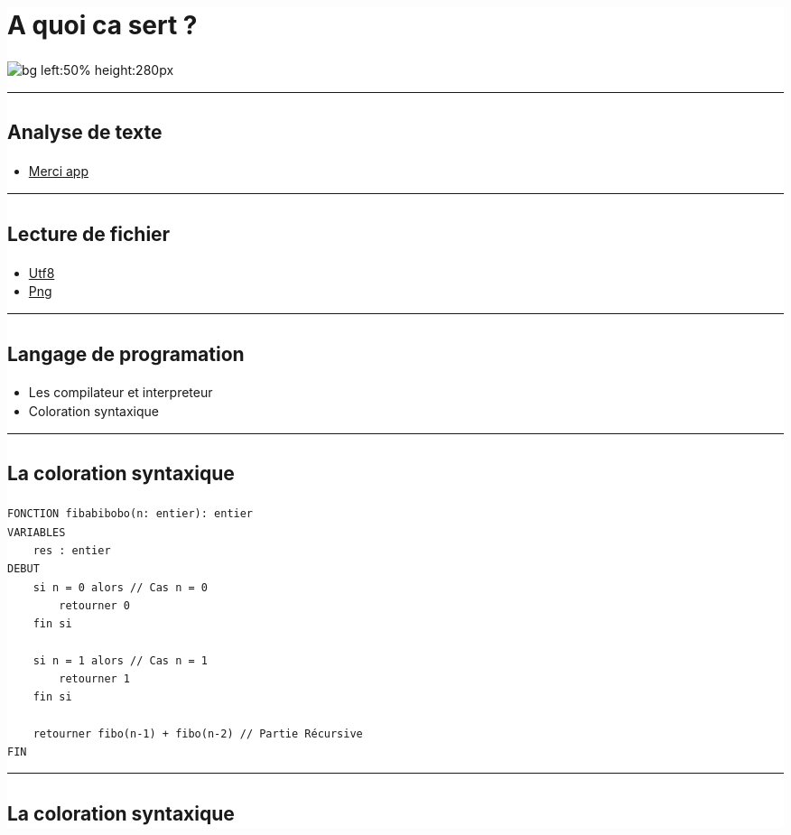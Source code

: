 
# A quoi ca sert ? 

![bg left:50% height:280px](https://media.tenor.com/6Chy7hFkXtUAAAAd/oss117-oss.gif)

---

## Analyse de texte 

- [Merci app](https://www.merci-app.com/a-propos)

---

## Lecture de fichier 

- [Utf8](https://fr.wikipedia.org/wiki/UTF-8)
- [Png](https://en.wikipedia.org/wiki/Portable_Network_Graphics)

---

## Langage de programation 

- Les compilateur et interpreteur 
- Coloration syntaxique

---

## La coloration syntaxique

```
FONCTION fibabibobo(n: entier): entier
VARIABLES
	res : entier
DEBUT
	si n = 0 alors // Cas n = 0
		retourner 0
	fin si
	
	si n = 1 alors // Cas n = 1
		retourner 1
	fin si
	
	retourner fibo(n-1) + fibo(n-2) // Partie Récursive
FIN
```

---

## La coloration syntaxique
